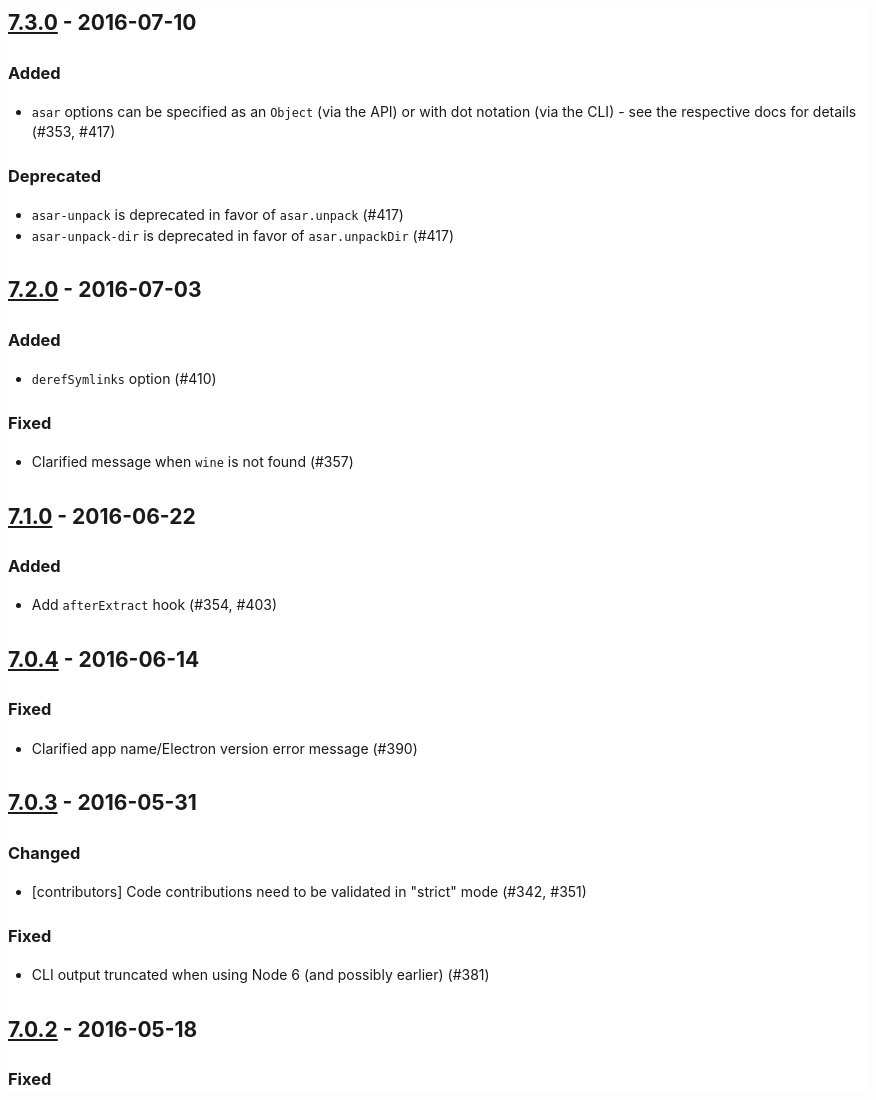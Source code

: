 ## [7.3.0] - 2016-07-10

### Added

* `asar` options can be specified as an `Object` (via the API) or with dot notation (via the CLI) -
  see the respective docs for details (#353, #417)

### Deprecated

* `asar-unpack` is deprecated in favor of `asar.unpack` (#417)
* `asar-unpack-dir` is deprecated in favor of `asar.unpackDir` (#417)

## [7.2.0] - 2016-07-03

### Added

* `derefSymlinks` option (#410)

### Fixed

* Clarified message when `wine` is not found (#357)

## [7.1.0] - 2016-06-22

### Added

* Add `afterExtract` hook (#354, #403)

## [7.0.4] - 2016-06-14

### Fixed

* Clarified app name/Electron version error message (#390)

## [7.0.3] - 2016-05-31

### Changed

* [contributors] Code contributions need to be validated in "strict" mode (#342, #351)

### Fixed

* CLI output truncated when using Node 6 (and possibly earlier) (#381)

## [7.0.2] - 2016-05-18

### Fixed


[8.7.0]: https://github.com/electron-userland/electron-packager/compare/v8.6.0...v8.7.0
[8.6.0]: https://github.com/electron-userland/electron-packager/compare/v8.5.2...v8.6.0
[8.5.2]: https://github.com/electron-userland/electron-packager/compare/v8.5.1...v8.5.2
[8.5.1]: https://github.com/electron-userland/electron-packager/compare/v8.5.0...v8.5.1
[8.5.0]: https://github.com/electron-userland/electron-packager/compare/v8.4.0...v8.5.0
[8.4.0]: https://github.com/electron-userland/electron-packager/compare/v8.3.0...v8.4.0
[8.3.0]: https://github.com/electron-userland/electron-packager/compare/v8.2.0...v8.3.0
[8.2.0]: https://github.com/electron-userland/electron-packager/compare/v8.1.0...v8.2.0
[8.1.0]: https://github.com/electron-userland/electron-packager/compare/v8.0.0...v8.1.0
[8.0.0]: https://github.com/electron-userland/electron-packager/compare/v7.7.0...v8.0.0
[7.7.0]: https://github.com/electron-userland/electron-packager/compare/v7.6.0...v7.7.0
[7.6.0]: https://github.com/electron-userland/electron-packager/compare/v7.5.1...v7.6.0
[7.5.1]: https://github.com/electron-userland/electron-packager/compare/v7.5.0...v7.5.1
[7.5.0]: https://github.com/electron-userland/electron-packager/compare/v7.4.0...v7.5.0
[7.4.0]: https://github.com/electron-userland/electron-packager/compare/v7.3.0...v7.4.0
[7.3.0]: https://github.com/electron-userland/electron-packager/compare/v7.2.0...v7.3.0
[7.2.0]: https://github.com/electron-userland/electron-packager/compare/v7.1.0...v7.2.0
[7.1.0]: https://github.com/electron-userland/electron-packager/compare/v7.0.4...v7.1.0
[7.0.4]: https://github.com/electron-userland/electron-packager/compare/v7.0.3...v7.0.4
[7.0.3]: https://github.com/electron-userland/electron-packager/compare/v7.0.2...v7.0.3
[7.0.2]: https://github.com/electron-userland/electron-packager/compare/v7.0.1...v7.0.2
[7.0.1]: https://github.com/electron-userland/electron-packager/compare/v7.0.0...v7.0.1
[7.0.0]: https://github.com/electron-userland/electron-packager/compare/v6.0.2...v7.0.0
[6.0.2]: https://github.com/electron-userland/electron-packager/compare/v6.0.1...v6.0.2
[6.0.1]: https://github.com/electron-userland/electron-packager/compare/v6.0.0...v6.0.1
[6.0.0]: https://github.com/electron-userland/electron-packager/compare/v5.2.1...v6.0.0
[5.2.1]: https://github.com/electron-userland/electron-packager/compare/v5.2.0...v5.2.1
[5.2.0]: https://github.com/electron-userland/electron-packager/compare/v5.1.1...v5.2.0